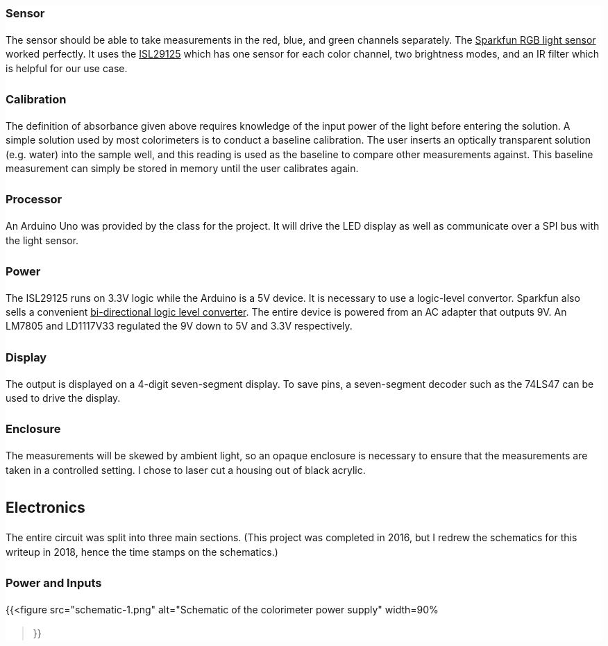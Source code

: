 ### Sensor

The sensor should be able to take measurements in the red, blue, and green channels separately.
The [Sparkfun RGB light sensor](https://www.sparkfun.com/products/12829) worked perfectly.
It uses the [ISL29125](https://cdn.sparkfun.com/datasheets/Sensors/LightImaging/isl29125.pdf) which has one sensor for each color channel, two brightness modes, and an IR filter which is helpful for our use case.

### Calibration

The definition of absorbance given above requires knowledge of the input power of the light before entering the solution.
A simple solution used by most colorimeters is to conduct a baseline calibration.
The user inserts an optically transparent solution (e.g. water) into the sample well, and this reading is used as the baseline to compare other measurements against.
This baseline measurement can simply be stored in memory until the user calibrates again.

### Processor

An Arduino Uno was provided by the class for the project.
It will drive the LED display as well as communicate over a SPI bus with the light sensor.

### Power

The ISL29125 runs on 3.3V logic while the Arduino is a 5V device.
It is necessary to use a logic-level convertor.
Sparkfun also sells a convenient [bi-directional logic level converter](https://www.sparkfun.com/products/12009).
The entire device is powered from an AC adapter that outputs 9V.
An LM7805 and LD1117V33 regulated the 9V down to 5V and 3.3V respectively.

### Display

The output is displayed on a 4-digit seven-segment display.
To save pins, a seven-segment decoder such as the 74LS47 can be used to drive the display.

### Enclosure

The measurements will be skewed by ambient light, so an opaque enclosure is necessary to ensure that the measurements are taken in a controlled setting.
I chose to laser cut a housing out of black acrylic.

## Electronics

The entire circuit was split into three main sections.
(This project was completed in 2016, but I redrew the schematics for this writeup in 2018, hence the time stamps on the schematics.)

### Power and Inputs

{{<figure
  src="schematic-1.png"
  alt="Schematic of the colorimeter power supply"
  width=90%
>}}
